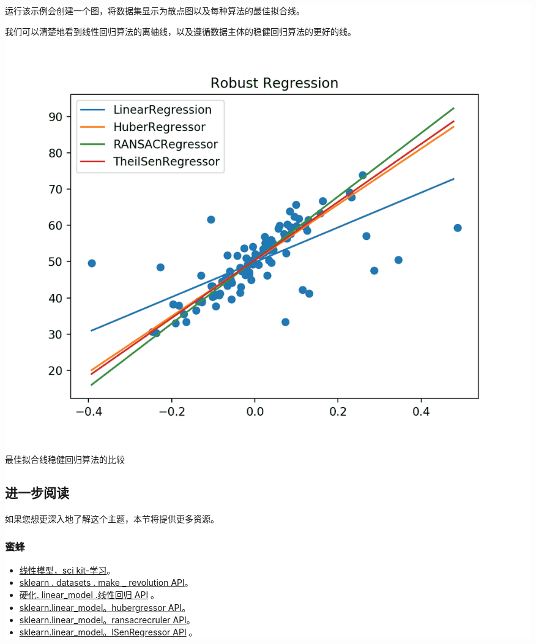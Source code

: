 运行该示例会创建一个图，将数据集显示为散点图以及每种算法的最佳拟合线。

我们可以清楚地看到线性回归算法的离轴线，以及遵循数据主体的稳健回归算法的更好的线。

![Comparison of Robust Regression Algorithms Line of Best Fit](img/50206e16c9dd633578442e1d9c4f5ec1.png)

最佳拟合线稳健回归算法的比较

## 进一步阅读

如果您想更深入地了解这个主题，本节将提供更多资源。

### 蜜蜂

*   [线性模型，sci kit-学习](https://scikit-learn.org/stable/modules/linear_model.html)。
*   [sklearn . datasets . make _ revolution API](https://scikit-learn.org/stable/modules/generated/sklearn.datasets.make_regression.html)。
*   [硬化. linear_model .线性回归 API](https://scikit-learn.org/stable/modules/generated/sklearn.linear_model.LinearRegression.html) 。
*   [sklearn.linear_model。hubergressor API](https://scikit-learn.org/stable/modules/generated/sklearn.linear_model.HuberRegressor.html)。
*   [sklearn.linear_model。ransacrecruler API](https://scikit-learn.org/stable/modules/generated/sklearn.linear_model.RANSACRegressor.html)。
*   [sklearn.linear_model。lSenRegressor API](https://scikit-learn.org/stable/modules/generated/sklearn.linear_model.TheilSenRegressor.html) 。
